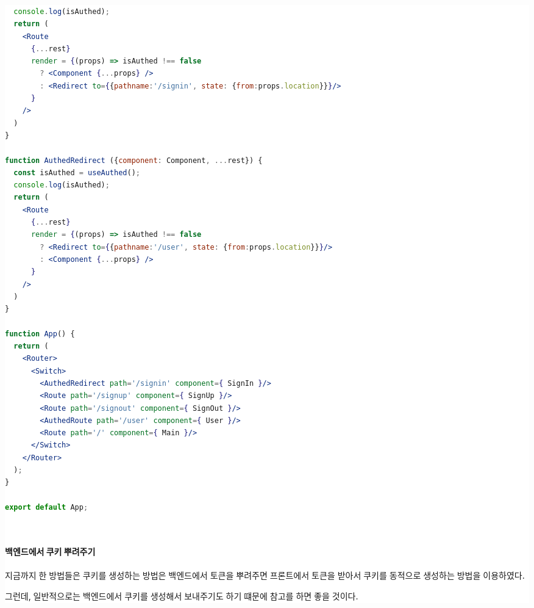 ```jsx
  console.log(isAuthed);
  return (
    <Route
      {...rest}
      render = {(props) => isAuthed !== false
        ? <Component {...props} />
        : <Redirect to={{pathname:'/signin', state: {from:props.location}}}/>
      }
    />
  )
}

function AuthedRedirect ({component: Component, ...rest}) {
  const isAuthed = useAuthed();
  console.log(isAuthed);
  return (
    <Route
      {...rest}
      render = {(props) => isAuthed !== false
        ? <Redirect to={{pathname:'/user', state: {from:props.location}}}/>
        : <Component {...props} />
      }
    />
  )
}

function App() {
  return (
    <Router>
      <Switch>
        <AuthedRedirect path='/signin' component={ SignIn }/>
        <Route path='/signup' component={ SignUp }/>
        <Route path='/signout' component={ SignOut }/>
        <AuthedRoute path='/user' component={ User }/>
        <Route path='/' component={ Main }/>
      </Switch>
    </Router>
  );
}

export default App;

```

<br/>

#### 백엔드에서 쿠키 뿌려주기

지금까지 한 방법들은 쿠키를 생성하는 방법은 백엔드에서 토큰을 뿌려주면 프론트에서 토큰을 받아서 쿠키를 동적으로 생성하는 방법을 이용하였다. 

그런데, 일반적으로는 백엔드에서 쿠키를 생성해서 보내주기도 하기 떄문에 참고를 하면 좋을 것이다.

